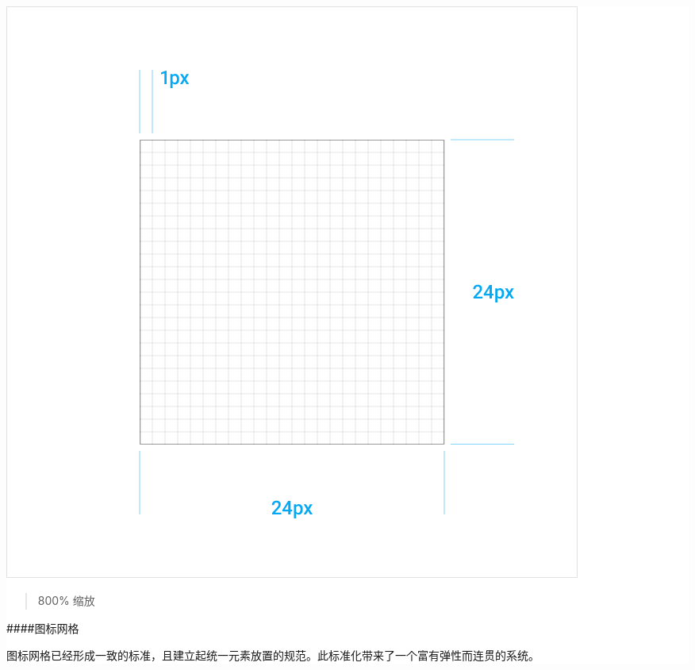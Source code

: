 ![](images/style_icons_system_grid_icongrid_800.png)

> 800% 缩放
 
####图标网格

图标网格已经形成一致的标准，且建立起统一元素放置的规范。此标准化带来了一个富有弹性而连贯的系统。
